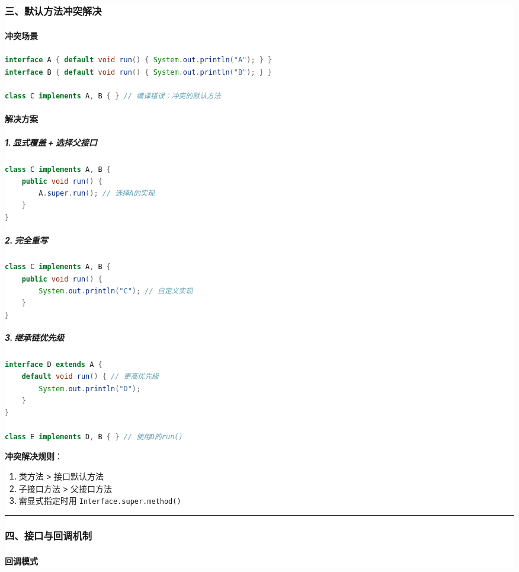 ### 三、默认方法冲突解决

#### 冲突场景

```java
interface A { default void run() { System.out.println("A"); } }
interface B { default void run() { System.out.println("B"); } }

class C implements A, B { } // 编译错误：冲突的默认方法
```

#### 解决方案

##### 1. 显式覆盖 + 选择父接口

```java
class C implements A, B {
    public void run() {
        A.super.run(); // 选择A的实现
    }
}
```

##### 2. 完全重写

```java
class C implements A, B {
    public void run() {
        System.out.println("C"); // 自定义实现
    }
}
```

##### 3. 继承链优先级

```java
interface D extends A {
    default void run() { // 更高优先级
        System.out.println("D");
    }
}

class E implements D, B { } // 使用D的run()
```

**冲突解决规则**：

1. 类方法 > 接口默认方法
2. 子接口方法 > 父接口方法
3. 需显式指定时用 `Interface.super.method()`

---

### 四、接口与回调机制

#### 回调模式
